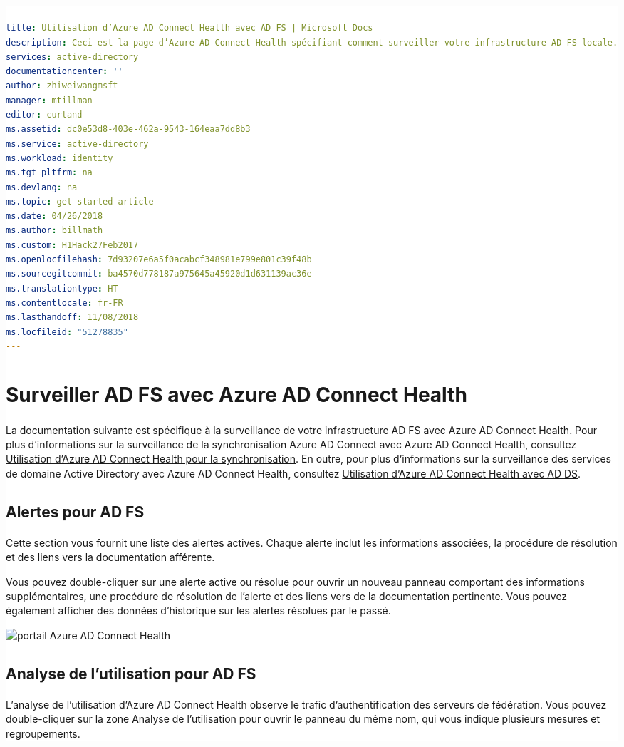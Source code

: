 ```yaml
---
title: Utilisation d’Azure AD Connect Health avec AD FS | Microsoft Docs
description: Ceci est la page d’Azure AD Connect Health spécifiant comment surveiller votre infrastructure AD FS locale.
services: active-directory
documentationcenter: ''
author: zhiweiwangmsft
manager: mtillman
editor: curtand
ms.assetid: dc0e53d8-403e-462a-9543-164eaa7dd8b3
ms.service: active-directory
ms.workload: identity
ms.tgt_pltfrm: na
ms.devlang: na
ms.topic: get-started-article
ms.date: 04/26/2018
ms.author: billmath
ms.custom: H1Hack27Feb2017
ms.openlocfilehash: 7d93207e6a5f0acabcf348981e799e801c39f48b
ms.sourcegitcommit: ba4570d778187a975645a45920d1d631139ac36e
ms.translationtype: HT
ms.contentlocale: fr-FR
ms.lasthandoff: 11/08/2018
ms.locfileid: "51278835"
---
```

# <a name="monitor-ad-fs-using-azure-ad-connect-health"></a>Surveiller AD FS avec Azure AD Connect Health
La documentation suivante est spécifique à la surveillance de votre infrastructure AD FS avec Azure AD Connect Health. Pour plus d’informations sur la surveillance de la synchronisation Azure AD Connect avec Azure AD Connect Health, consultez [Utilisation d’Azure AD Connect Health pour la synchronisation](how-to-connect-health-sync.md). En outre, pour plus d’informations sur la surveillance des services de domaine Active Directory avec Azure AD Connect Health, consultez [Utilisation d’Azure AD Connect Health avec AD DS](how-to-connect-health-adds.md).

## <a name="alerts-for-ad-fs"></a>Alertes pour AD FS
Cette section vous fournit une liste des alertes actives. Chaque alerte inclut les informations associées, la procédure de résolution et des liens vers la documentation afférente.

Vous pouvez double-cliquer sur une alerte active ou résolue pour ouvrir un nouveau panneau comportant des informations supplémentaires, une procédure de résolution de l’alerte et des liens vers de la documentation pertinente. Vous pouvez également afficher des données d’historique sur les alertes résolues par le passé.

![portail Azure AD Connect Health](./media/how-to-connect-health-adfs/alert2.png)

## <a name="usage-analytics-for-ad-fs"></a>Analyse de l’utilisation pour AD FS
L’analyse de l’utilisation d’Azure AD Connect Health observe le trafic d’authentification des serveurs de fédération. Vous pouvez double-cliquer sur la zone Analyse de l’utilisation pour ouvrir le panneau du même nom, qui vous indique plusieurs mesures et regroupements.
